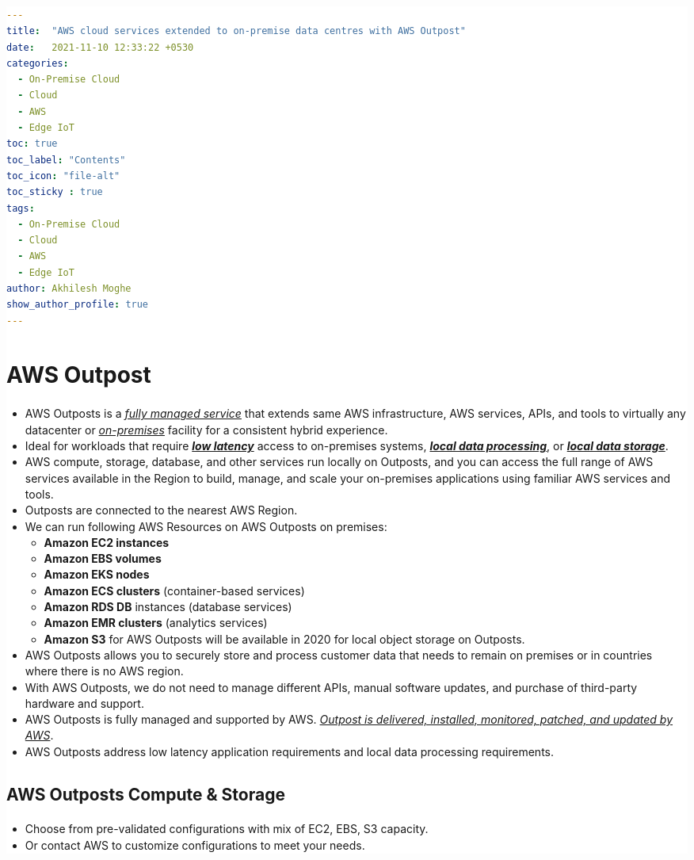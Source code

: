 ```yaml
---
title:  "AWS cloud services extended to on-premise data centres with AWS Outpost"
date:   2021-11-10 12:33:22 +0530
categories:
  - On-Premise Cloud
  - Cloud
  - AWS
  - Edge IoT
toc: true
toc_label: "Contents"
toc_icon: "file-alt"
toc_sticky : true
tags:
  - On-Premise Cloud
  - Cloud
  - AWS
  - Edge IoT
author: Akhilesh Moghe
show_author_profile: true
---
```


# AWS Outpost
- AWS Outposts is a *<u>fully managed service</u>* that extends same AWS infrastructure, AWS services, APIs, and tools to virtually any datacenter or *<u>on-premises</u>* facility for a consistent hybrid experience.
- Ideal for workloads that require __*<u>low latency</u>*__ access to on-premises systems, __*<u>local data processing</u>*__, or __*<u>local data storage</u>*__.
- AWS compute, storage, database, and other services run locally on Outposts, and you can access the full range of AWS services available in the Region to build, manage, and scale your on-premises applications using familiar AWS services and tools.
- Outposts are connected to the nearest AWS Region.
- We can run following AWS Resources on AWS Outposts on premises: 
  - __Amazon EC2 instances__
  - __Amazon EBS volumes__
  - __Amazon EKS nodes__
  - __Amazon ECS clusters__ (container-based services)
  - __Amazon RDS DB__ instances (database services)
  - __Amazon EMR clusters__ (analytics services)
  - __Amazon S3__ for AWS Outposts will be available in 2020 for local object storage on Outposts.
- AWS Outposts allows you to securely store and process customer data that needs to remain on premises or in countries where there is no AWS region.
- With AWS Outposts, we do not need to manage different APIs, manual software updates, and purchase of third-party hardware and support.
- AWS Outposts is fully managed and supported by AWS. *<u>Outpost is delivered, installed, monitored, patched, and updated by AWS</u>*.
- AWS Outposts address low latency application requirements and local data processing requirements.

## AWS Outposts Compute & Storage
- Choose from pre-validated configurations with mix of EC2, EBS, S3 capacity.
- Or contact AWS to customize configurations to meet your needs.
